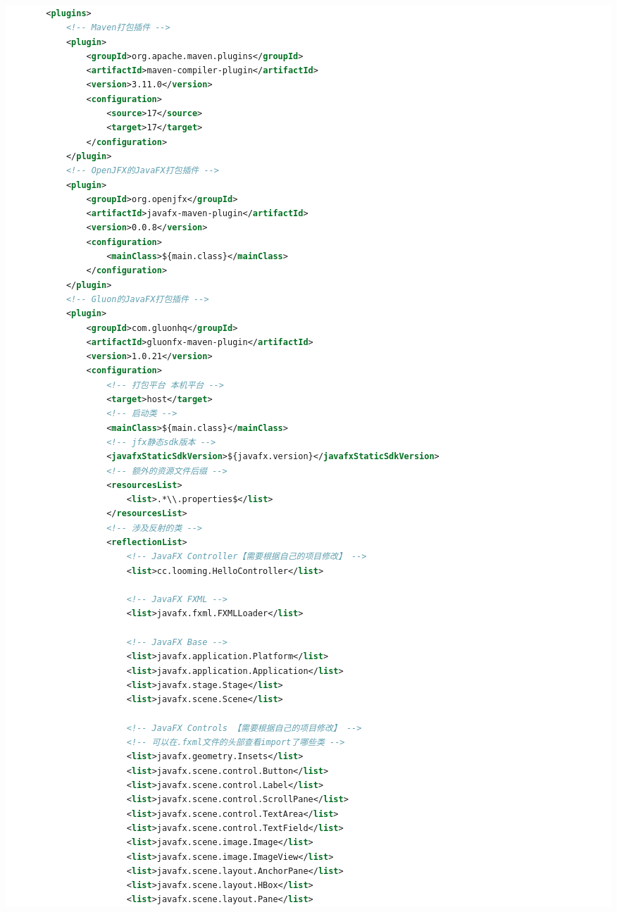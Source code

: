 ```xml
        <plugins>
            <!-- Maven打包插件 -->
            <plugin>
                <groupId>org.apache.maven.plugins</groupId>
                <artifactId>maven-compiler-plugin</artifactId>
                <version>3.11.0</version>
                <configuration>
                    <source>17</source>
                    <target>17</target>
                </configuration>
            </plugin>
            <!-- OpenJFX的JavaFX打包插件 -->
            <plugin>
                <groupId>org.openjfx</groupId>
                <artifactId>javafx-maven-plugin</artifactId>
                <version>0.0.8</version>
                <configuration>
                    <mainClass>${main.class}</mainClass>
                </configuration>
            </plugin>
            <!-- Gluon的JavaFX打包插件 -->
            <plugin>
                <groupId>com.gluonhq</groupId>
                <artifactId>gluonfx-maven-plugin</artifactId>
                <version>1.0.21</version>
                <configuration>
                    <!-- 打包平台 本机平台 -->
                    <target>host</target>
                    <!-- 启动类 -->
                    <mainClass>${main.class}</mainClass>
                    <!-- jfx静态sdk版本 -->
                    <javafxStaticSdkVersion>${javafx.version}</javafxStaticSdkVersion>
                    <!-- 额外的资源文件后缀 -->
                    <resourcesList>
                        <list>.*\\.properties$</list>
                    </resourcesList>
                    <!-- 涉及反射的类 -->
                    <reflectionList>
                        <!-- JavaFX Controller【需要根据自己的项目修改】 -->
                        <list>cc.looming.HelloController</list>

                        <!-- JavaFX FXML -->
                        <list>javafx.fxml.FXMLLoader</list>

                        <!-- JavaFX Base -->
                        <list>javafx.application.Platform</list>
                        <list>javafx.application.Application</list>
                        <list>javafx.stage.Stage</list>
                        <list>javafx.scene.Scene</list>

                        <!-- JavaFX Controls 【需要根据自己的项目修改】 -->
                        <!-- 可以在.fxml文件的头部查看import了哪些类 -->
                        <list>javafx.geometry.Insets</list>
                        <list>javafx.scene.control.Button</list>
                        <list>javafx.scene.control.Label</list>
                        <list>javafx.scene.control.ScrollPane</list>
                        <list>javafx.scene.control.TextArea</list>
                        <list>javafx.scene.control.TextField</list>
                        <list>javafx.scene.image.Image</list>
                        <list>javafx.scene.image.ImageView</list>
                        <list>javafx.scene.layout.AnchorPane</list>
                        <list>javafx.scene.layout.HBox</list>
                        <list>javafx.scene.layout.Pane</list>
```